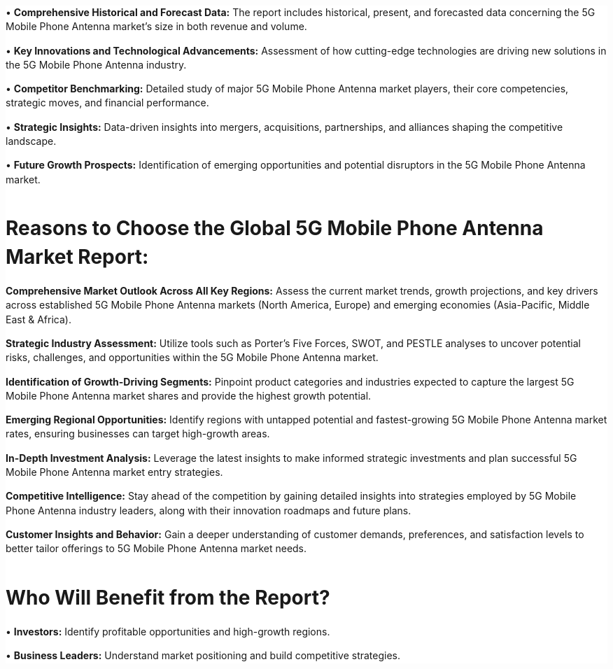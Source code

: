 • <strong>Comprehensive Historical and Forecast Data:</strong> The report includes historical, present, and forecasted data concerning the 5G Mobile Phone Antenna market’s size in both revenue and volume.

• <strong>Key Innovations and Technological Advancements:</strong> Assessment of how cutting-edge technologies are driving new solutions in the 5G Mobile Phone Antenna industry.

• <strong>Competitor Benchmarking:</strong> Detailed study of major 5G Mobile Phone Antenna market players, their core competencies, strategic moves, and financial performance.

• <strong>Strategic Insights:</strong> Data-driven insights into mergers, acquisitions, partnerships, and alliances shaping the competitive landscape.

• <strong>Future Growth Prospects:</strong> Identification of emerging opportunities and potential disruptors in the 5G Mobile Phone Antenna market.

# <strong>Reasons to Choose the Global 5G Mobile Phone Antenna Market Report:</strong>

<strong>Comprehensive Market Outlook Across All Key Regions:</strong>
Assess the current market trends, growth projections, and key drivers across established 5G Mobile Phone Antenna markets (North America, Europe) and emerging economies (Asia-Pacific, Middle East & Africa).

<strong>Strategic Industry Assessment:</strong>
Utilize tools such as Porter’s Five Forces, SWOT, and PESTLE analyses to uncover potential risks, challenges, and opportunities within the 5G Mobile Phone Antenna market.

<strong>Identification of Growth-Driving Segments:</strong>
Pinpoint product categories and industries expected to capture the largest 5G Mobile Phone Antenna market shares and provide the highest growth potential.

<strong>Emerging Regional Opportunities:</strong>
Identify regions with untapped potential and fastest-growing 5G Mobile Phone Antenna market rates, ensuring businesses can target high-growth areas.

<strong>In-Depth Investment Analysis:</strong>
Leverage the latest insights to make informed strategic investments and plan successful 5G Mobile Phone Antenna market entry strategies.

<strong>Competitive Intelligence:</strong>
Stay ahead of the competition by gaining detailed insights into strategies employed by 5G Mobile Phone Antenna industry leaders, along with their innovation roadmaps and future plans.

<strong>Customer Insights and Behavior:</strong>
Gain a deeper understanding of customer demands, preferences, and satisfaction levels to better tailor offerings to 5G Mobile Phone Antenna market needs.

# <strong>Who Will Benefit from the Report?</strong>

• <strong>Investors:</strong> Identify profitable opportunities and high-growth regions.

• <strong>Business Leaders:</strong> Understand market positioning and build competitive strategies.
